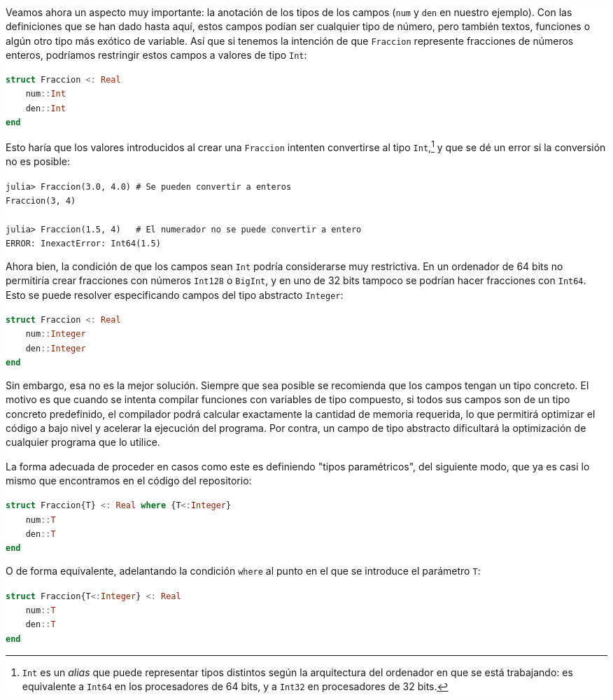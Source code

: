 Veamos ahora un aspecto muy importante: la anotación de los tipos de los campos (`num` y `den` en nuestro ejemplo). Con las definiciones que se han dado hasta aquí, estos campos podían ser cualquier tipo de número, pero también textos, funciones o algún otro tipo más exótico de variable. Así que si tenemos la intención de que `Fraccion` represente fracciones de números enteros, podríamos restringir estos campos a valores de tipo `Int`:

```julia
struct Fraccion <: Real
    num::Int
    den::Int
end
```

Esto haría que los valores introducidos al crear una `Fraccion` intenten convertirse al tipo `Int`,[^1] y que se dé un error si la conversión no es posible:

[^1]: `Int` es un *alias* que puede representar tipos distintos según la arquitectura del ordenador en que se está trabajando: es equivalente a `Int64` en los procesadores de 64 bits, y a `Int32` en procesadores de 32 bits.

```julia-repl
julia> Fraccion(3.0, 4.0) # Se pueden convertir a enteros
Fraccion(3, 4)

julia> Fraccion(1.5, 4)   # El numerador no se puede convertir a entero
ERROR: InexactError: Int64(1.5)
```

Ahora bien, la condición de que los campos sean `Int` podría considerarse muy restrictiva. En un ordenador de 64 bits no permitiría crear fracciones con números `Int128` o `BigInt`, y en uno de 32 bits tampoco se podrían hacer fracciones con `Int64`. Esto se puede resolver especificando campos del tipo abstracto `Integer`:

```julia
struct Fraccion <: Real
    num::Integer
    den::Integer
end
```

Sin embargo, esa no es la mejor solución. Siempre que sea posible se recomienda que los campos tengan un tipo concreto. El motivo es que cuando se intenta compilar funciones con variables de tipo compuesto, si todos sus campos son de un tipo concreto predefinido, el compilador podrá calcular exactamente la cantidad de memoria requerida, lo que permitirá optimizar el código a bajo nivel y acelerar la ejecución del programa. Por contra, un campo de tipo abstracto dificultará la optimización de cualquier programa que lo utilice.

La forma adecuada de proceder en casos como este es definiendo "tipos paramétricos", del siguiente modo, que ya es casi lo mismo que encontramos en el código del repositorio:

```julia
struct Fraccion{T} <: Real where {T<:Integer}
    num::T
    den::T
end
```

O de forma equivalente, adelantando la condición `where` al punto en el que se introduce el parámetro `T`: 

```julia
struct Fraccion{T<:Integer} <: Real
    num::T
    den::T
end
```


[^2]: La representación canónica de los números enteros "sin signo" (`Unsigned`) es mediante un código hexadecimal con una posición por cada 4 bits, precedido de `0x`; p.ej. `0x0f` para el número 15 en un entero sin signo de 8 bits (`UInt8`), `0x000f` para el mismo número en 16 bits (`UInt16`), etc. Entre los números decimales, los de 32 bits (`Float32`) también tienen una representación canónica especial: se representan en notación exponencial, con la letra `f` antes del exponente; p.ej. el número 15 es `15.0f0` --pero también podría escribirse como `1.5f1`, etc.